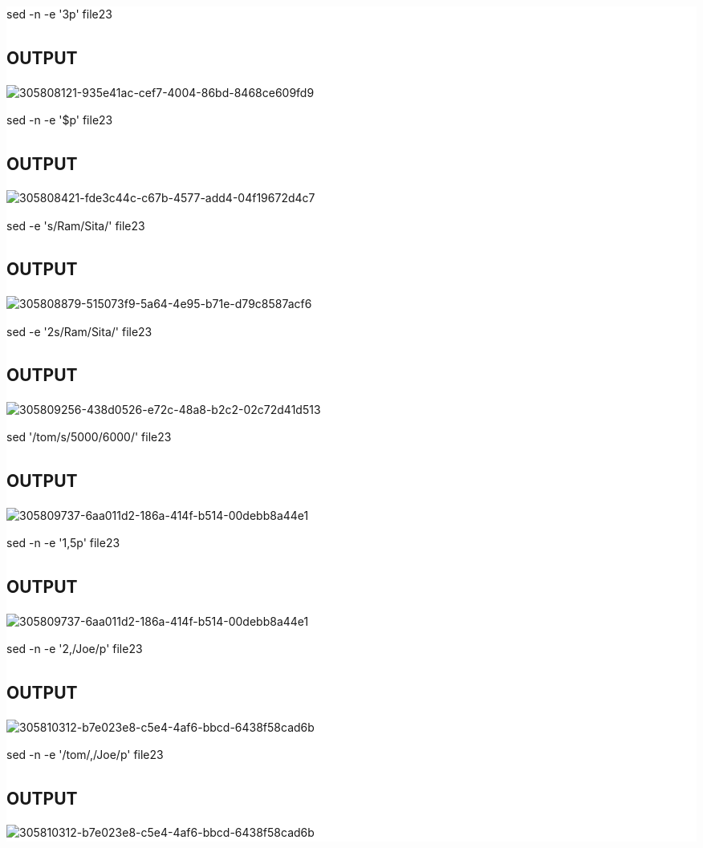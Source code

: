
sed -n -e '3p' file23
## OUTPUT
![305808121-935e41ac-cef7-4004-86bd-8468ce609fd9](https://github.com/marcoyoi/OS-Linux-commands-Shell-script/assets/128804366/f6dcdd26-1058-4677-84aa-df932d8c4a13)



sed -n -e '$p' file23
## OUTPUT
![305808421-fde3c44c-c67b-4577-add4-04f19672d4c7](https://github.com/marcoyoi/OS-Linux-commands-Shell-script/assets/128804366/00514ad6-a5de-4c13-8607-ab15558a6432)



sed  -e 's/Ram/Sita/' file23
## OUTPUT
![305808879-515073f9-5a64-4e95-b71e-d79c8587acf6](https://github.com/marcoyoi/OS-Linux-commands-Shell-script/assets/128804366/b20c15a0-e230-497d-a0c8-aa105cd34c1a)



sed  -e '2s/Ram/Sita/' file23
## OUTPUT
![305809256-438d0526-e72c-48a8-b2c2-02c72d41d513](https://github.com/marcoyoi/OS-Linux-commands-Shell-script/assets/128804366/96019097-f7bd-4625-acbb-eb33134133db)



sed  '/tom/s/5000/6000/' file23
## OUTPUT
![305809737-6aa011d2-186a-414f-b514-00debb8a44e1](https://github.com/marcoyoi/OS-Linux-commands-Shell-script/assets/128804366/c0fe0276-13a1-4ad7-9288-9697b8b26924)



sed -n -e '1,5p' file23
## OUTPUT
![305809737-6aa011d2-186a-414f-b514-00debb8a44e1](https://github.com/marcoyoi/OS-Linux-commands-Shell-script/assets/128804366/ebe97395-e1cf-45a9-b7ec-83c1a20c28c7)



sed -n -e '2,/Joe/p' file23
## OUTPUT
![305810312-b7e023e8-c5e4-4af6-bbcd-6438f58cad6b](https://github.com/marcoyoi/OS-Linux-commands-Shell-script/assets/128804366/fcdaf555-b847-4da1-b720-6e1629b3bca1)




sed -n -e '/tom/,/Joe/p' file23
## OUTPUT
![305810312-b7e023e8-c5e4-4af6-bbcd-6438f58cad6b](https://github.com/marcoyoi/OS-Linux-commands-Shell-script/assets/128804366/5a9a74ab-5270-435e-b4f8-7490ab970dcd)
